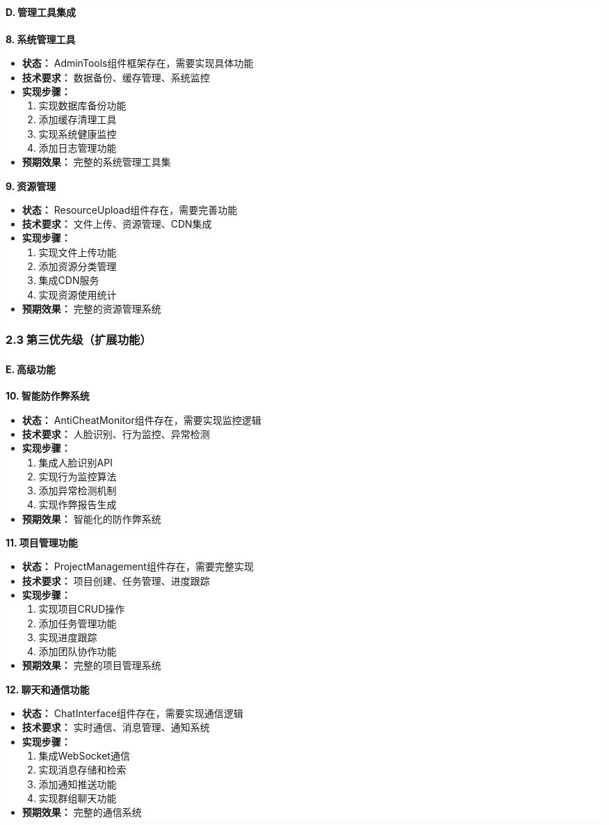 #### D. 管理工具集成

**8. 系统管理工具**
- **状态：** AdminTools组件框架存在，需要实现具体功能
- **技术要求：** 数据备份、缓存管理、系统监控
- **实现步骤：**
  1. 实现数据库备份功能
  2. 添加缓存清理工具
  3. 实现系统健康监控
  4. 添加日志管理功能
- **预期效果：** 完整的系统管理工具集

**9. 资源管理**
- **状态：** ResourceUpload组件存在，需要完善功能
- **技术要求：** 文件上传、资源管理、CDN集成
- **实现步骤：**
  1. 实现文件上传功能
  2. 添加资源分类管理
  3. 集成CDN服务
  4. 实现资源使用统计
- **预期效果：** 完整的资源管理系统

### 2.3 第三优先级（扩展功能）

#### E. 高级功能

**10. 智能防作弊系统**
- **状态：** AntiCheatMonitor组件存在，需要实现监控逻辑
- **技术要求：** 人脸识别、行为监控、异常检测
- **实现步骤：**
  1. 集成人脸识别API
  2. 实现行为监控算法
  3. 添加异常检测机制
  4. 实现作弊报告生成
- **预期效果：** 智能化的防作弊系统

**11. 项目管理功能**
- **状态：** ProjectManagement组件存在，需要完整实现
- **技术要求：** 项目创建、任务管理、进度跟踪
- **实现步骤：**
  1. 实现项目CRUD操作
  2. 添加任务管理功能
  3. 实现进度跟踪
  4. 添加团队协作功能
- **预期效果：** 完整的项目管理系统

**12. 聊天和通信功能**
- **状态：** ChatInterface组件存在，需要实现通信逻辑
- **技术要求：** 实时通信、消息管理、通知系统
- **实现步骤：**
  1. 集成WebSocket通信
  2. 实现消息存储和检索
  3. 添加通知推送功能
  4. 实现群组聊天功能
- **预期效果：** 完整的通信系统
